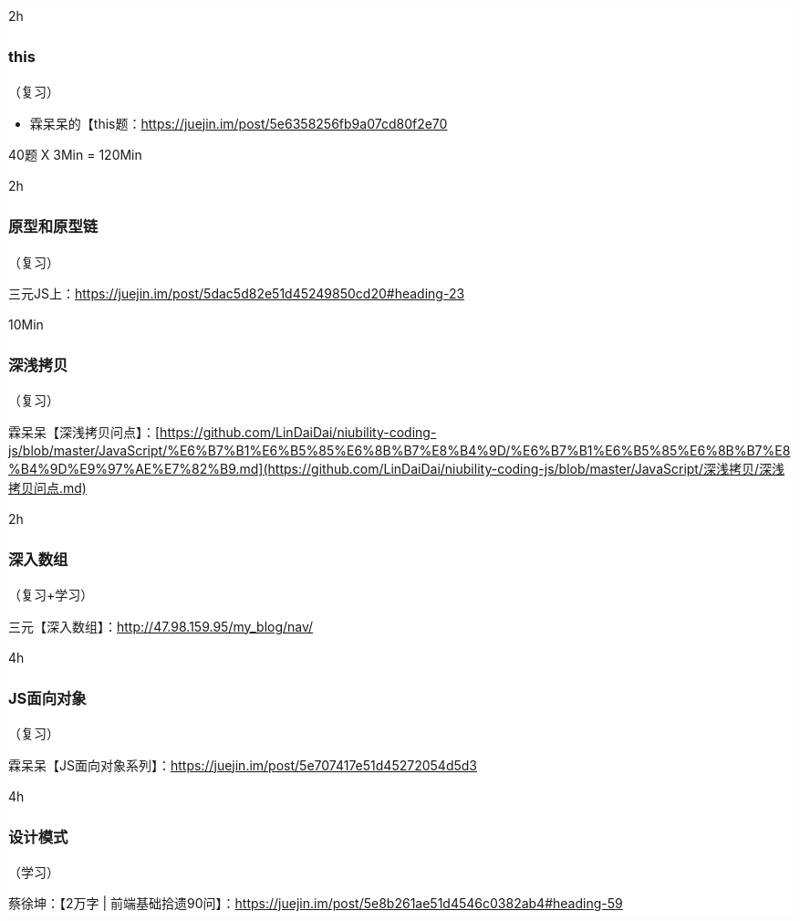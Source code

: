 2h



### this

（复习）

- 霖呆呆的【this题：https://juejin.im/post/5e6358256fb9a07cd80f2e70

40题 X 3Min = 120Min

2h



### 原型和原型链

（复习）

三元JS上：https://juejin.im/post/5dac5d82e51d45249850cd20#heading-23

10Min



### 深浅拷贝

（复习）

霖呆呆【深浅拷贝问点】：[https://github.com/LinDaiDai/niubility-coding-js/blob/master/JavaScript/%E6%B7%B1%E6%B5%85%E6%8B%B7%E8%B4%9D/%E6%B7%B1%E6%B5%85%E6%8B%B7%E8%B4%9D%E9%97%AE%E7%82%B9.md](https://github.com/LinDaiDai/niubility-coding-js/blob/master/JavaScript/深浅拷贝/深浅拷贝问点.md)

2h



### 深入数组

（复习+学习）

三元【深入数组】：http://47.98.159.95/my_blog/nav/

4h



### JS面向对象

（复习）

霖呆呆【JS面向对象系列】：https://juejin.im/post/5e707417e51d45272054d5d3

4h



### 设计模式

（学习）

蔡徐坤：【2万字 | 前端基础拾遗90问】：https://juejin.im/post/5e8b261ae51d4546c0382ab4#heading-59
